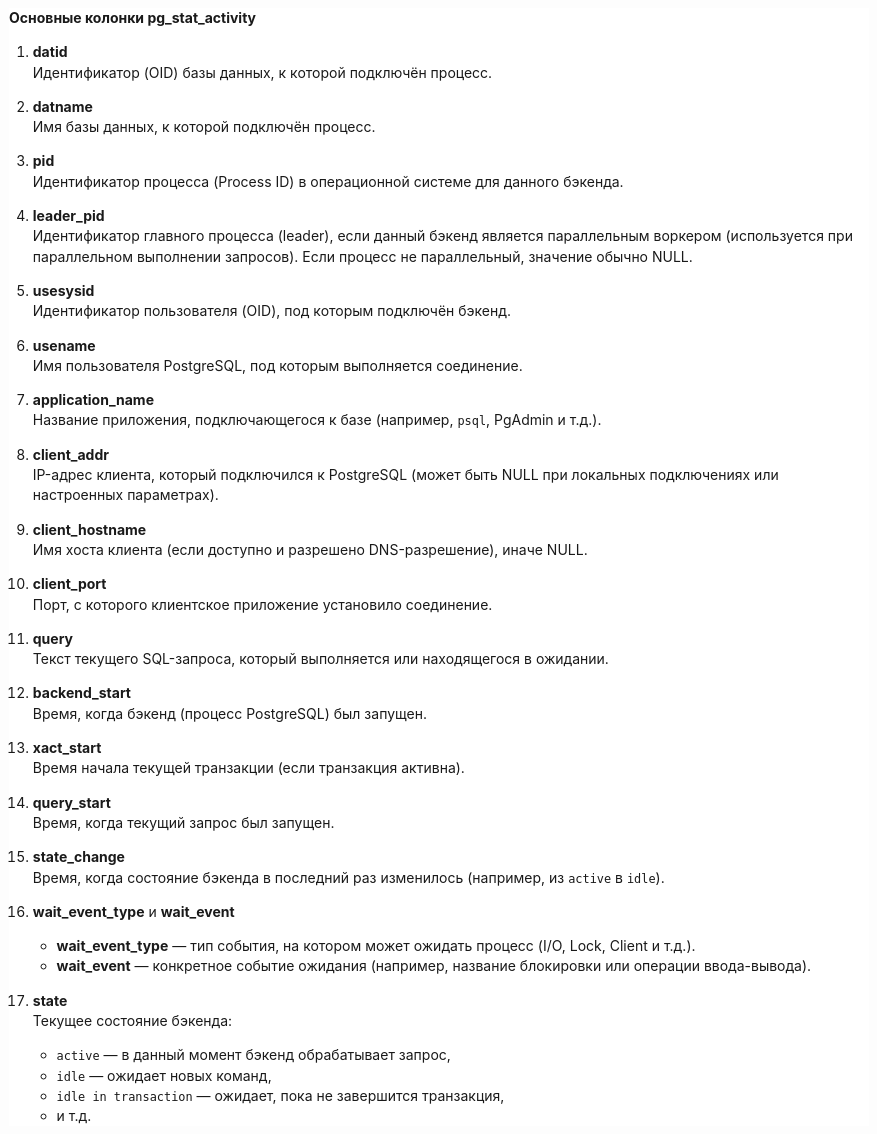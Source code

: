 **Основные колонки pg_stat_activity**

1. **datid**  
   Идентификатор (OID) базы данных, к которой подключён процесс.

2. **datname**  
   Имя базы данных, к которой подключён процесс.

3. **pid**  
   Идентификатор процесса (Process ID) в операционной системе для данного бэкенда.

4. **leader_pid**  
   Идентификатор главного процесса (leader), если данный бэкенд является параллельным воркером (используется при параллельном выполнении запросов). Если процесс не параллельный, значение обычно NULL.

5. **usesysid**  
   Идентификатор пользователя (OID), под которым подключён бэкенд.

6. **usename**  
   Имя пользователя PostgreSQL, под которым выполняется соединение.

7. **application_name**  
   Название приложения, подключающегося к базе (например, `psql`, PgAdmin и т.д.).

8. **client_addr**  
   IP-адрес клиента, который подключился к PostgreSQL (может быть NULL при локальных подключениях или настроенных параметрах).

9. **client_hostname**  
   Имя хоста клиента (если доступно и разрешено DNS-разрешение), иначе NULL.

10. **client_port**  
    Порт, с которого клиентское приложение установило соединение.

11. **query**  
    Текст текущего SQL-запроса, который выполняется или находящегося в ожидании.

12. **backend_start**  
    Время, когда бэкенд (процесс PostgreSQL) был запущен.

13. **xact_start**  
    Время начала текущей транзакции (если транзакция активна).

14. **query_start**  
    Время, когда текущий запрос был запущен.

15. **state_change**  
    Время, когда состояние бэкенда в последний раз изменилось (например, из `active` в `idle`).

16. **wait_event_type** и **wait_event**  
    - **wait_event_type** — тип события, на котором может ожидать процесс (I/O, Lock, Client и т.д.).  
    - **wait_event** — конкретное событие ожидания (например, название блокировки или операции ввода-вывода).

17. **state**  
    Текущее состояние бэкенда:  
    - `active` — в данный момент бэкенд обрабатывает запрос,  
    - `idle` — ожидает новых команд,  
    - `idle in transaction` — ожидает, пока не завершится транзакция,  
    - и т.д.
